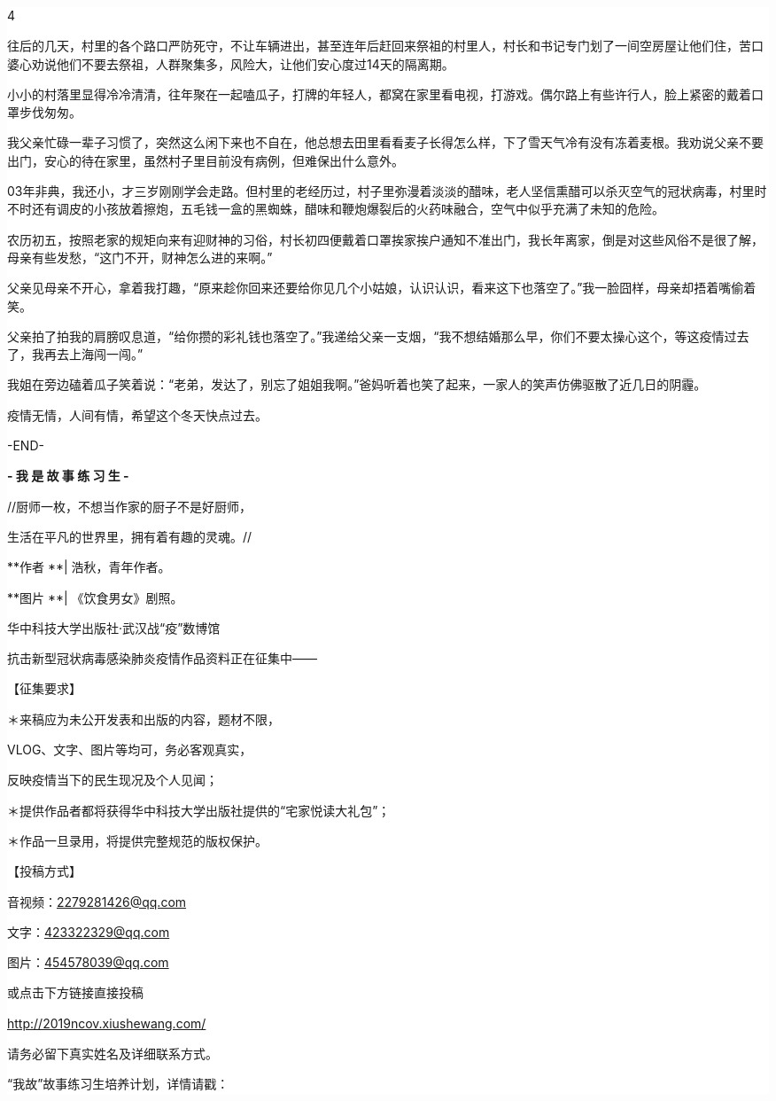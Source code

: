 4

往后的几天，村里的各个路口严防死守，不让车辆进出，甚至连年后赶回来祭祖的村里人，村长和书记专门划了一间空房屋让他们住，苦口婆心劝说他们不要去祭祖，人群聚集多，风险大，让他们安心度过14天的隔离期。

小小的村落里显得冷冷清清，往年聚在一起嗑瓜子，打牌的年轻人，都窝在家里看电视，打游戏。偶尔路上有些许行人，脸上紧密的戴着口罩步伐匆匆。

我父亲忙碌一辈子习惯了，突然这么闲下来也不自在，他总想去田里看看麦子长得怎么样，下了雪天气冷有没有冻着麦根。我劝说父亲不要出门，安心的待在家里，虽然村子里目前没有病例，但难保出什么意外。

03年非典，我还小，才三岁刚刚学会走路。但村里的老经历过，村子里弥漫着淡淡的醋味，老人坚信熏醋可以杀灭空气的冠状病毒，村里时不时还有调皮的小孩放着擦炮，五毛钱一盒的黑蜘蛛，醋味和鞭炮爆裂后的火药味融合，空气中似乎充满了未知的危险。

农历初五，按照老家的规矩向来有迎财神的习俗，村长初四便戴着口罩挨家挨户通知不准出门，我长年离家，倒是对这些风俗不是很了解，母亲有些发愁，“这门不开，财神怎么进的来啊。”

父亲见母亲不开心，拿着我打趣，“原来趁你回来还要给你见几个小姑娘，认识认识，看来这下也落空了。”我一脸囧样，母亲却捂着嘴偷着笑。

父亲拍了拍我的肩膀叹息道，“给你攒的彩礼钱也落空了。”我递给父亲一支烟，“我不想结婚那么早，你们不要太操心这个，等这疫情过去了，我再去上海闯一闯。”

我姐在旁边磕着瓜子笑着说：“老弟，发达了，别忘了姐姐我啊。”爸妈听着也笑了起来，一家人的笑声仿佛驱散了近几日的阴霾。

疫情无情，人间有情，希望这个冬天快点过去。

\-END-

**\- 我 是 故 事 练 习 生 -**

//厨师一枚，不想当作家的厨子不是好厨师，

生活在平凡的世界里，拥有着有趣的灵魂。//

**作者 **| 浩秋，青年作者。

**图片 **| 《饮食男女》剧照。  

华中科技大学出版社·武汉战“疫”数博馆

抗击新型冠状病毒感染肺炎疫情作品资料正在征集中——

【征集要求】

＊来稿应为未公开发表和出版的内容，题材不限，

VLOG、文字、图片等均可，务必客观真实，

​反映疫情当下的民生现况及个人见闻；

＊提供作品者都将获得华中科技大学出版社提供的“宅家悦读大礼包”；

＊作品一旦录用，将提供完整规范的版权保护。

【投稿方式】

音视频：2279281426@qq.com

文字：423322329@qq.com

图片：454578039@qq.com

或点击下方链接直接投稿

http://2019ncov.xiushewang.com/

请务必留下真实姓名及详细联系方式。

“我故”故事练习生培养计划，详情请戳：
